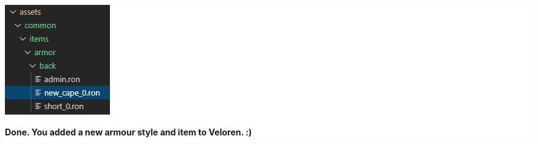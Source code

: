![Image13](image13.png)

**Done. You added a new armour style and item to Veloren. :)**

[1]:
[2]:
[3]:
[4]:
[5]:
[6]:
[7]:
[8]:
[9]:
[10]:
